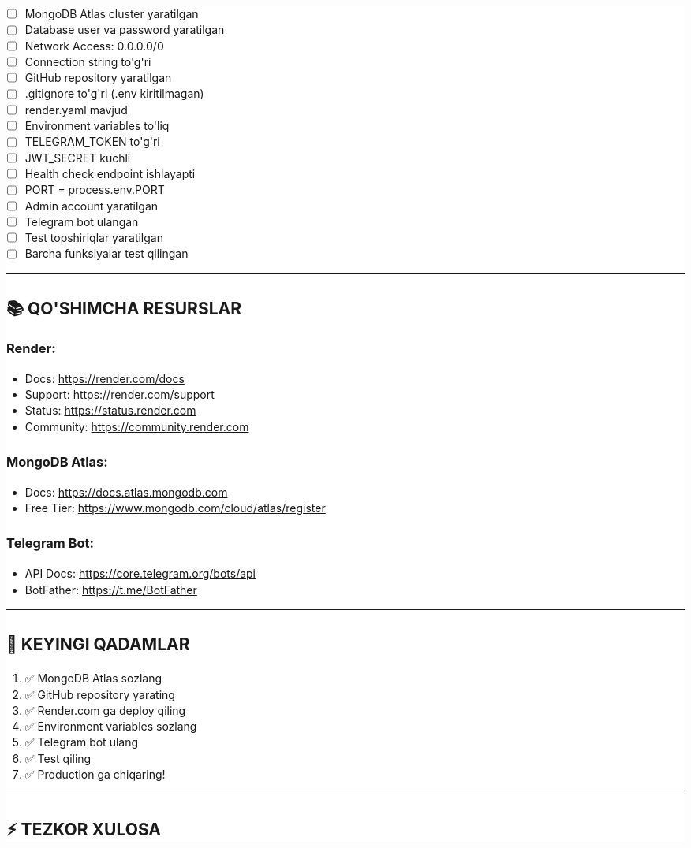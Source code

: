 - [ ] MongoDB Atlas cluster yaratilgan
- [ ] Database user va password yaratilgan
- [ ] Network Access: 0.0.0.0/0
- [ ] Connection string to'g'ri
- [ ] GitHub repository yaratilgan
- [ ] .gitignore to'g'ri (.env kiritilmagan)
- [ ] render.yaml mavjud
- [ ] Environment variables to'liq
- [ ] TELEGRAM_TOKEN to'g'ri
- [ ] JWT_SECRET kuchli
- [ ] Health check endpoint ishlayapti
- [ ] PORT = process.env.PORT
- [ ] Admin account yaratilgan
- [ ] Telegram bot ulangan
- [ ] Test topshiriqlar yaratilgan
- [ ] Barcha funksiyalar test qilingan

---

## 📚 QO'SHIMCHA RESURSLAR

### Render:
- Docs: https://render.com/docs
- Support: https://render.com/support
- Status: https://status.render.com
- Community: https://community.render.com

### MongoDB Atlas:
- Docs: https://docs.atlas.mongodb.com
- Free Tier: https://www.mongodb.com/cloud/atlas/register

### Telegram Bot:
- API Docs: https://core.telegram.org/bots/api
- BotFather: https://t.me/BotFather

---

## 🎯 KEYINGI QADAMLAR

1. ✅ MongoDB Atlas sozlang
2. ✅ GitHub repository yarating
3. ✅ Render.com ga deploy qiling
4. ✅ Environment variables sozlang
5. ✅ Telegram bot ulang
6. ✅ Test qiling
7. ✅ Production ga chiqaring!

---

## ⚡ TEZKOR XULOSA
